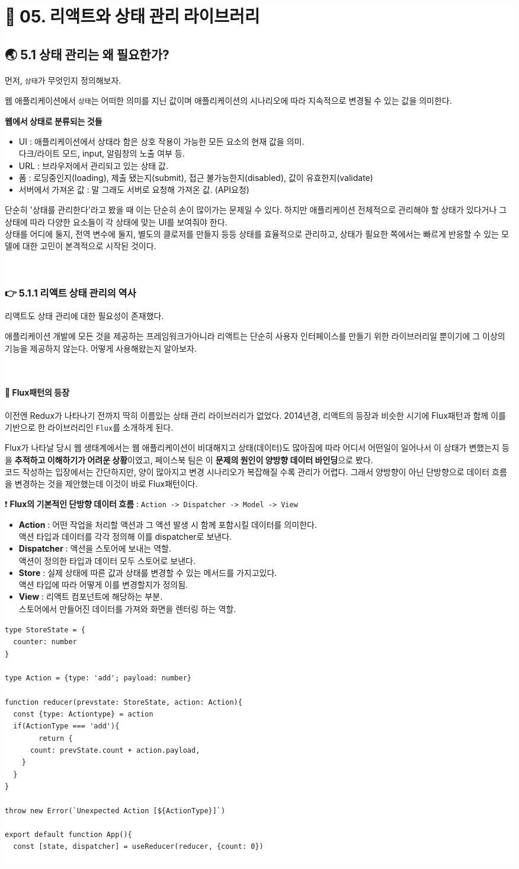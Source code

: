 # 🐳 05. 리액트와 상태 관리 라이브러리

## 🌏 5.1 상태 관리는 왜 필요한가?

먼저, `상태`가 무엇인지 정의해보자.

웹 애플리케이션에서 `상태`는 어떠한 의미를 지닌 값이며 애플리케이션의 시나리오에 따라 지속적으로 변경될 수 있는 값을 의미한다.

**웹에서 상태로 분류되는 것들**

* UI : 애플리케이션에서 상태라 함은 상호 작용이 가능한 모든 요소의 현재 값을 의미.<br/>다크/라이트 모드, input, 알림창의 노출 여부 등.
* URL : 브라우저에서 관리되고 있는 상태 값.
* 폼 : 로딩중인지(loading), 제출 됐는지(submit), 접근 불가능한지(disabled), 값이 유효한지(validate)
* 서버에서 가져온 값 : 말 그래도 서버로 요청해 가져온 값. (API요청)

단순히 '상태를 관리한다'라고 봤을 때 이는 단순히 손이 많이가는 문제일 수 있다. 하지만 애플리케이션 전체적으로 관리해야 할 상태가 있다거나 그 상태에 따라 다양한 요소들이 각 상태에 맞는 UI를 보여줘야 한다.<br/>상태를 어디에 둘지, 전역 변수에 둘지, 별도의 클로저를 만들지 등등 상태를 효율적으로 관리하고, 상태가 필요한 쪽에서는 빠르게 반응할 수 있는 모델에 대한 고민이 본격적으로 시작된 것이다.

<br/>

### 👉 5.1.1 리액트 상태 관리의 역사

리액트도 상태 관리에 대한 필요성이 존재했다.

애플리케이션 개발에 모든 것을 제공하는 프레임워크가아니라 리액트는 단순히 사용자 인터페이스를 만들기 위한 라이브러리일 뿐이기에 그 이상의 기능을 제공하지 않는다. 어떻게 사용해왔는지 알아보자.

<br/>

#### 🔸 Flux패턴의 등장

이전엔 Redux가 나타나기 전까지 딱히 이름있는 상태 관리 라이브러리가 없었다. 2014년경, 리액트의 등장과 비슷한 시기에 Flux패턴과 함께 이를 기반으로 한 라이브러리인 `Flux`를 소개하게 된다.

Flux가 나타날 당시 웹 생태계에서는 웹 애플리케이션이 비대해지고 상태(데이터)도 많아짐에 따라 어디서 어떤일이 일어나서 이 상태가 변했는지 등을 **추적하고 이해하기가 어려운 상황**이였고, 페이스북 팀은 이 **문제의 원인이 양방향 데이터 바인딩**으로 봤다.<br/>코드 작성하는 입장에서는 간단하지만, 양이 많아지고 변경 시나리오가 복잡해질 수록 관리가 어렵다. 그래서 양방향이 아닌 단방향으로 데이터 흐름을 변경하는 것을 제안했는데 이것이 바로 Flux패턴이다.

❗ **Flux의 기본적인 단방향 데이터 흐름** : `Action -> Dispatcher -> Model -> View`

* **Action** : 어떤 작업을 처리할 액션과 그 액션 발생 시 함께 포함시킬 데이터를 의미한다. <br/>액션 타입과 데이터를 각각 정의해 이를 dispatcher로 보낸다.
* **Dispatcher** : 액션을 스토어에 보내는 역할. <br/> 액션이 정의한 타입과 데이터 모두 스토어로 보낸다.
* **Store** : 실제 상태에 따른 값과 상태를 변경할 수 있는 메서드를 가지고있다.<br/>액션 타입에 따라 어떻게 이를 변경할지가 정의됨.
* **View** : 리액트 컴포넌트에 해당하는 부분.<br/>스토어에서 만들어진 데이터를 가져와 화면을 렌터링 하는 역할.

```tsx
type StoreState = {
  counter: number
}

type Action = {type: 'add'; payload: number}

function reducer(prevstate: StoreState, action: Action){
  const {type: Actiontype} = action
  if(ActionType === 'add'){
		return {
      count: prevState.count + action.payload,
    }
  }
}

throw new Error(`Unexpected Action [${ActionType}]`)

export default function App(){
  const [state, dispatcher] = useReducer(reducer, {count: 0})
  
```